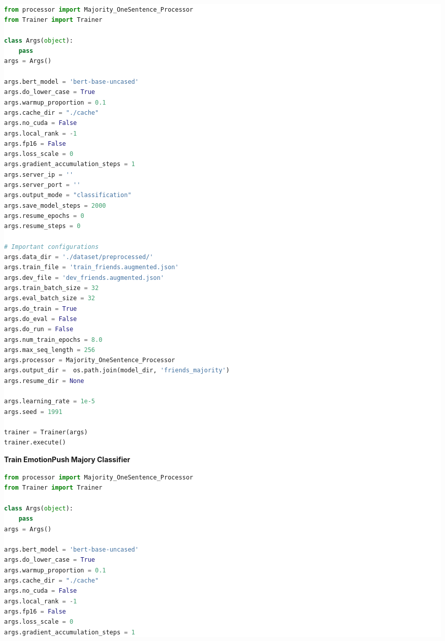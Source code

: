 ```python
from processor import Majority_OneSentence_Processor
from Trainer import Trainer

class Args(object):
    pass
args = Args()

args.bert_model = 'bert-base-uncased'
args.do_lower_case = True
args.warmup_proportion = 0.1
args.cache_dir = "./cache"
args.no_cuda = False
args.local_rank = -1
args.fp16 = False
args.loss_scale = 0
args.gradient_accumulation_steps = 1
args.server_ip = ''
args.server_port = ''
args.output_mode = "classification"
args.save_model_steps = 2000
args.resume_epochs = 0
args.resume_steps = 0

# Important configurations
args.data_dir = './dataset/preprocessed/'
args.train_file = 'train_friends.augmented.json'
args.dev_file = 'dev_friends.augmented.json'
args.train_batch_size = 32
args.eval_batch_size = 32
args.do_train = True
args.do_eval = False
args.do_run = False
args.num_train_epochs = 8.0
args.max_seq_length = 256
args.processor = Majority_OneSentence_Processor
args.output_dir =  os.path.join(model_dir, 'friends_majority')
args.resume_dir = None

args.learning_rate = 1e-5
args.seed = 1991

trainer = Trainer(args)
trainer.execute()
```

**Train EmotionPush Majory Classifier**

```python
from processor import Majority_OneSentence_Processor
from Trainer import Trainer

class Args(object):
    pass
args = Args()

args.bert_model = 'bert-base-uncased'
args.do_lower_case = True
args.warmup_proportion = 0.1
args.cache_dir = "./cache"
args.no_cuda = False
args.local_rank = -1
args.fp16 = False
args.loss_scale = 0
args.gradient_accumulation_steps = 1
```